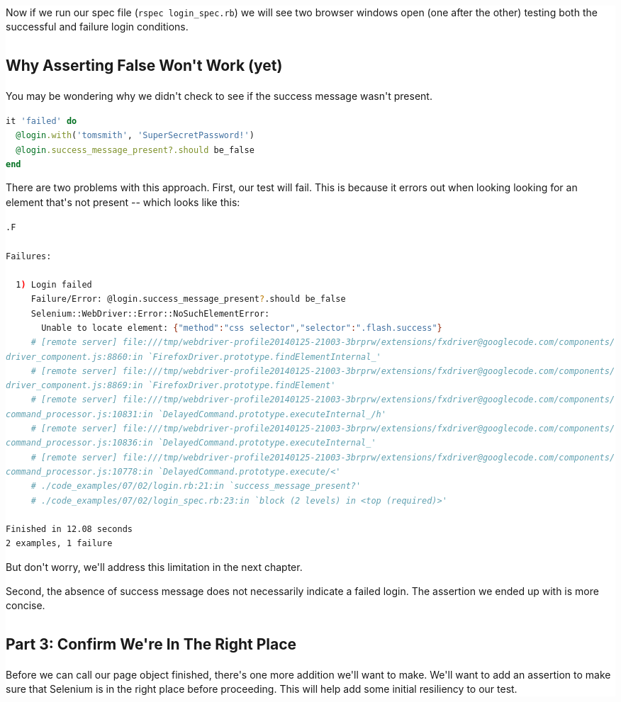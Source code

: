 Now if we run our spec file (`rspec login_spec.rb`) we will see two browser windows open (one after the other) testing both the successful and failure login conditions.


## Why Asserting False Won't Work (yet)

You may be wondering why we didn't check to see if the success message wasn't present.

```ruby
it 'failed' do
  @login.with('tomsmith', 'SuperSecretPassword!')
  @login.success_message_present?.should be_false
end
```

There are two problems with this approach. First, our test will fail. This is because it errors out when looking looking for an element that's not present -- which looks like this:

```sh
.F

Failures:

  1) Login failed
     Failure/Error: @login.success_message_present?.should be_false
     Selenium::WebDriver::Error::NoSuchElementError:
       Unable to locate element: {"method":"css selector","selector":".flash.success"}
     # [remote server] file:///tmp/webdriver-profile20140125-21003-3brprw/extensions/fxdriver@googlecode.com/components/driver_component.js:8860:in `FirefoxDriver.prototype.findElementInternal_'
     # [remote server] file:///tmp/webdriver-profile20140125-21003-3brprw/extensions/fxdriver@googlecode.com/components/driver_component.js:8869:in `FirefoxDriver.prototype.findElement'
     # [remote server] file:///tmp/webdriver-profile20140125-21003-3brprw/extensions/fxdriver@googlecode.com/components/command_processor.js:10831:in `DelayedCommand.prototype.executeInternal_/h'
     # [remote server] file:///tmp/webdriver-profile20140125-21003-3brprw/extensions/fxdriver@googlecode.com/components/command_processor.js:10836:in `DelayedCommand.prototype.executeInternal_'
     # [remote server] file:///tmp/webdriver-profile20140125-21003-3brprw/extensions/fxdriver@googlecode.com/components/command_processor.js:10778:in `DelayedCommand.prototype.execute/<'
     # ./code_examples/07/02/login.rb:21:in `success_message_present?'
     # ./code_examples/07/02/login_spec.rb:23:in `block (2 levels) in <top (required)>'

Finished in 12.08 seconds
2 examples, 1 failure
```

But don't worry, we'll address this limitation in the next chapter.

Second, the absence of success message does not necessarily indicate a failed login. The assertion we ended up with is more concise.


## Part 3: Confirm We're In The Right Place

Before we can call our page object finished, there's one more addition we'll want to make. We'll want to add an assertion to make sure that Selenium is in the right place before proceeding. This will help add some initial resiliency to our test.

